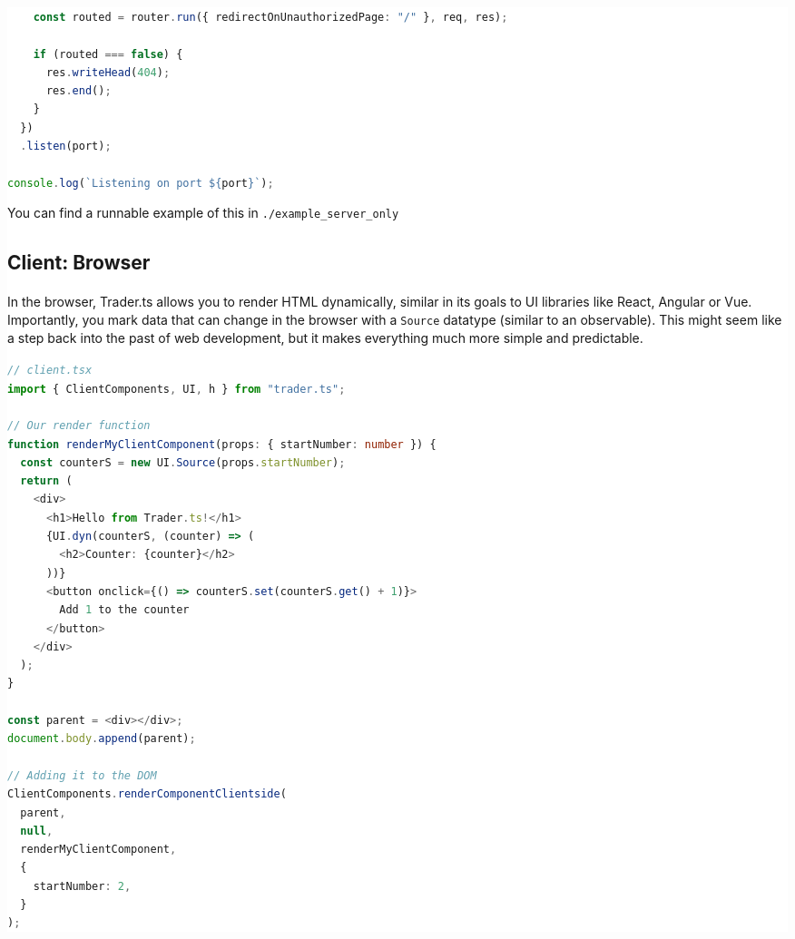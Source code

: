 ```typescript
    const routed = router.run({ redirectOnUnauthorizedPage: "/" }, req, res);

    if (routed === false) {
      res.writeHead(404);
      res.end();
    }
  })
  .listen(port);

console.log(`Listening on port ${port}`);
```

You can find a runnable example of this in `./example_server_only`

## Client: Browser
In the browser, Trader.ts allows you to render HTML dynamically, similar in its goals to UI libraries like React, Angular or Vue. Importantly, you mark data that can change in the browser with a `Source` datatype (similar to an observable). This might seem like a step back into the past of web development, but it makes everything much more simple and predictable.

```typescript
// client.tsx
import { ClientComponents, UI, h } from "trader.ts";

// Our render function
function renderMyClientComponent(props: { startNumber: number }) {
  const counterS = new UI.Source(props.startNumber);
  return (
    <div>
      <h1>Hello from Trader.ts!</h1>
      {UI.dyn(counterS, (counter) => (
        <h2>Counter: {counter}</h2>
      ))}
      <button onclick={() => counterS.set(counterS.get() + 1)}>
        Add 1 to the counter
      </button>
    </div>
  );
}

const parent = <div></div>;
document.body.append(parent);

// Adding it to the DOM
ClientComponents.renderComponentClientside(
  parent,
  null,
  renderMyClientComponent,
  {
    startNumber: 2,
  }
);
```
